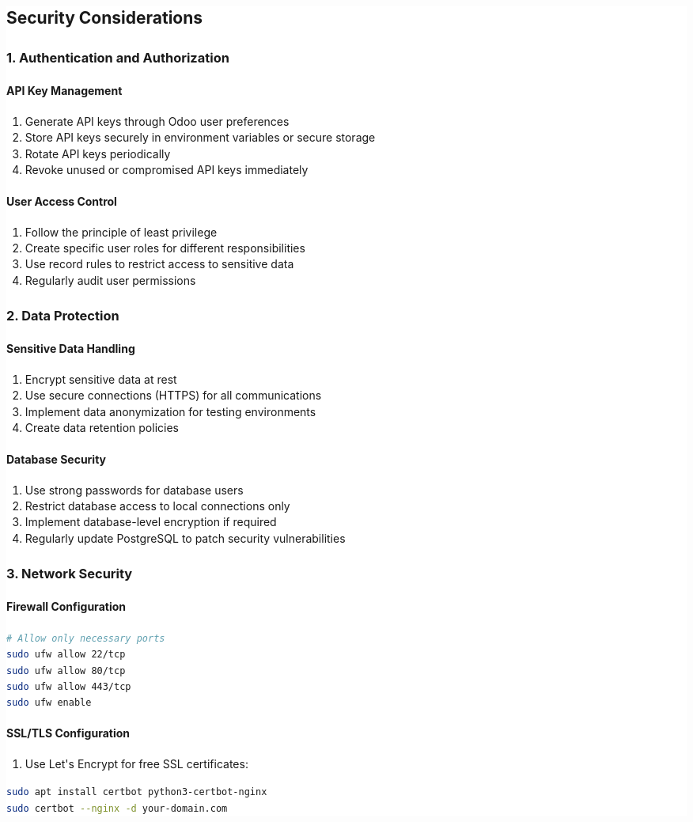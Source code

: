 ## Security Considerations

### 1. Authentication and Authorization

#### API Key Management

1. Generate API keys through Odoo user preferences
2. Store API keys securely in environment variables or secure storage
3. Rotate API keys periodically
4. Revoke unused or compromised API keys immediately

#### User Access Control

1. Follow the principle of least privilege
2. Create specific user roles for different responsibilities
3. Use record rules to restrict access to sensitive data
4. Regularly audit user permissions

### 2. Data Protection

#### Sensitive Data Handling

1. Encrypt sensitive data at rest
2. Use secure connections (HTTPS) for all communications
3. Implement data anonymization for testing environments
4. Create data retention policies

#### Database Security

1. Use strong passwords for database users
2. Restrict database access to local connections only
3. Implement database-level encryption if required
4. Regularly update PostgreSQL to patch security vulnerabilities

### 3. Network Security

#### Firewall Configuration

```bash
# Allow only necessary ports
sudo ufw allow 22/tcp
sudo ufw allow 80/tcp
sudo ufw allow 443/tcp
sudo ufw enable
```

#### SSL/TLS Configuration

1. Use Let's Encrypt for free SSL certificates:

```bash
sudo apt install certbot python3-certbot-nginx
sudo certbot --nginx -d your-domain.com
```
